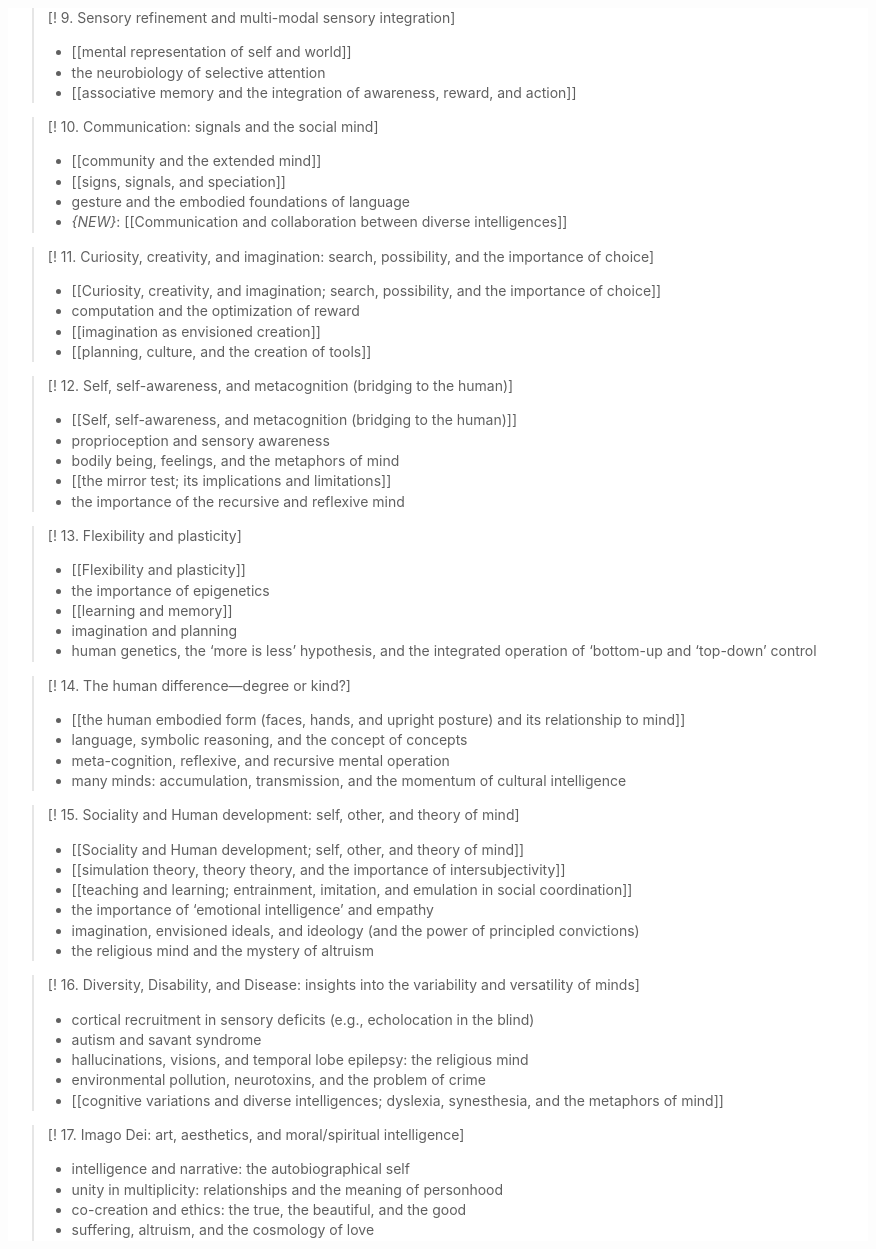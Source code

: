 >[! 9. Sensory refinement and multi-modal sensory integration]
>- [[mental representation of self and world]]
>- the neurobiology of selective attention
>- [[associative memory and the integration of awareness, reward, and action]]

>[! 10. Communication: signals and the social mind]
>- [[community and the extended mind]]
>- [[signs, signals, and speciation]]
>- gesture and the embodied foundations of language
>- *{NEW}*: [[Communication and collaboration between diverse intelligences]]

>[! 11. Curiosity, creativity, and imagination: search, possibility, and the importance of choice]
>- [[Curiosity, creativity, and imagination; search, possibility, and the importance of choice]]
>- computation and the optimization of reward
>- [[imagination as envisioned creation]]
>- [[planning, culture, and the creation of tools]]

>[! 12. Self, self-awareness, and metacognition (bridging to the human)]
>- [[Self, self-awareness, and metacognition (bridging to the human)]]
>- proprioception and sensory awareness
>- bodily being, feelings, and the metaphors of mind
>- [[the mirror test; its implications and limitations]]
>- the importance of the recursive and reflexive mind

>[! 13. Flexibility and plasticity]
>- [[Flexibility and plasticity]]
>- the importance of epigenetics
>- [[learning and memory]]
>- imagination and planning
>- human genetics, the ‘more is less’ hypothesis, and the integrated operation of ‘bottom-up and ‘top-down’ control

>[! 14. The human difference—degree or kind?]
>- [[the human embodied form (faces, hands, and upright posture) and its relationship to mind]]
>- language, symbolic reasoning, and the concept of concepts
>- meta-cognition, reflexive, and recursive mental operation
>- many minds: accumulation, transmission, and the momentum of cultural intelligence

>[! 15. Sociality and Human development: self, other, and theory of mind]
>- [[Sociality and Human development; self, other, and theory of mind]]
>- [[simulation theory, theory theory, and the importance of intersubjectivity]]
>- [[teaching and learning; entrainment, imitation, and emulation in social coordination]]
>- the importance of ‘emotional intelligence’ and empathy
>- imagination, envisioned ideals, and ideology (and the power of principled convictions)
>- the religious mind and the mystery of altruism

>[! 16. Diversity, Disability, and Disease: insights into the variability and versatility of minds]
>- cortical recruitment in sensory deficits (e.g., echolocation in the blind)
>- autism and savant syndrome
>- hallucinations, visions, and temporal lobe epilepsy: the religious mind
>- environmental pollution, neurotoxins, and the problem of crime
>- [[cognitive variations and diverse intelligences; dyslexia, synesthesia, and the metaphors of mind]]

>[! 17. Imago Dei: art, aesthetics, and moral/spiritual intelligence]
>- intelligence and narrative: the autobiographical self
>- unity in multiplicity: relationships and the meaning of personhood
>- co-creation and ethics: the true, the beautiful, and the good
>- suffering, altruism, and the cosmology of love
